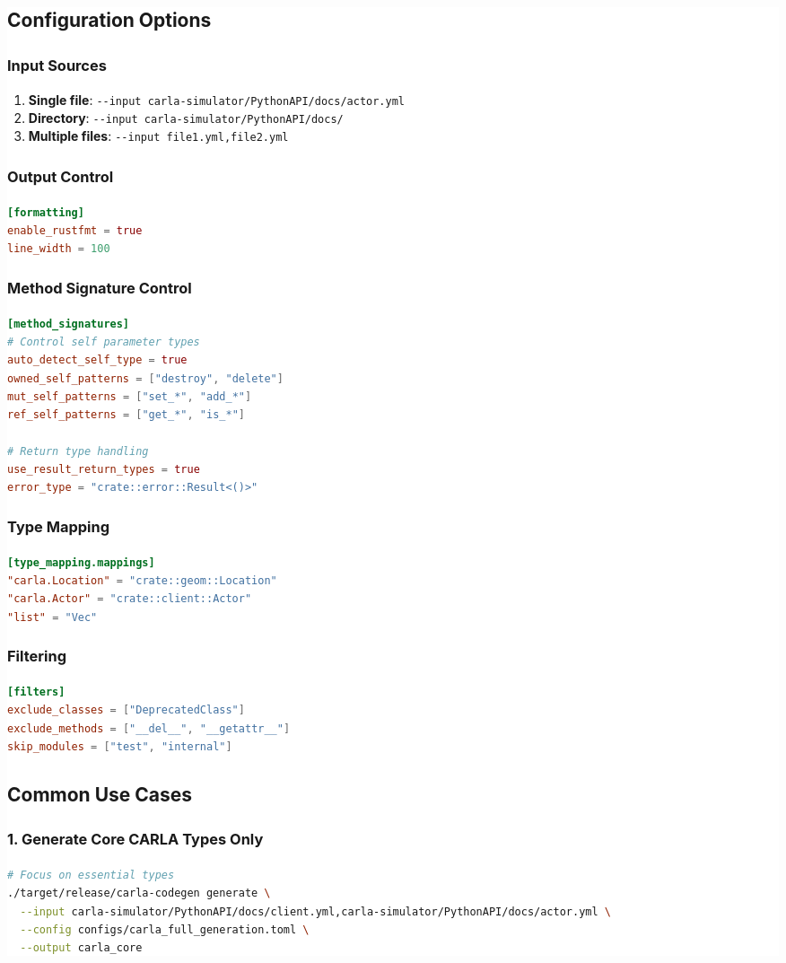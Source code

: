 ## Configuration Options

### Input Sources

1. **Single file**: `--input carla-simulator/PythonAPI/docs/actor.yml`
2. **Directory**: `--input carla-simulator/PythonAPI/docs/`  
3. **Multiple files**: `--input file1.yml,file2.yml`

### Output Control

```toml
[formatting]
enable_rustfmt = true
line_width = 100
```

### Method Signature Control

```toml
[method_signatures]
# Control self parameter types
auto_detect_self_type = true
owned_self_patterns = ["destroy", "delete"]
mut_self_patterns = ["set_*", "add_*"]
ref_self_patterns = ["get_*", "is_*"]

# Return type handling
use_result_return_types = true
error_type = "crate::error::Result<()>"
```

### Type Mapping

```toml
[type_mapping.mappings]
"carla.Location" = "crate::geom::Location"
"carla.Actor" = "crate::client::Actor"
"list" = "Vec"
```

### Filtering

```toml
[filters]
exclude_classes = ["DeprecatedClass"]
exclude_methods = ["__del__", "__getattr__"]
skip_modules = ["test", "internal"]
```

## Common Use Cases

### 1. Generate Core CARLA Types Only
```bash
# Focus on essential types
./target/release/carla-codegen generate \
  --input carla-simulator/PythonAPI/docs/client.yml,carla-simulator/PythonAPI/docs/actor.yml \
  --config configs/carla_full_generation.toml \
  --output carla_core
```
